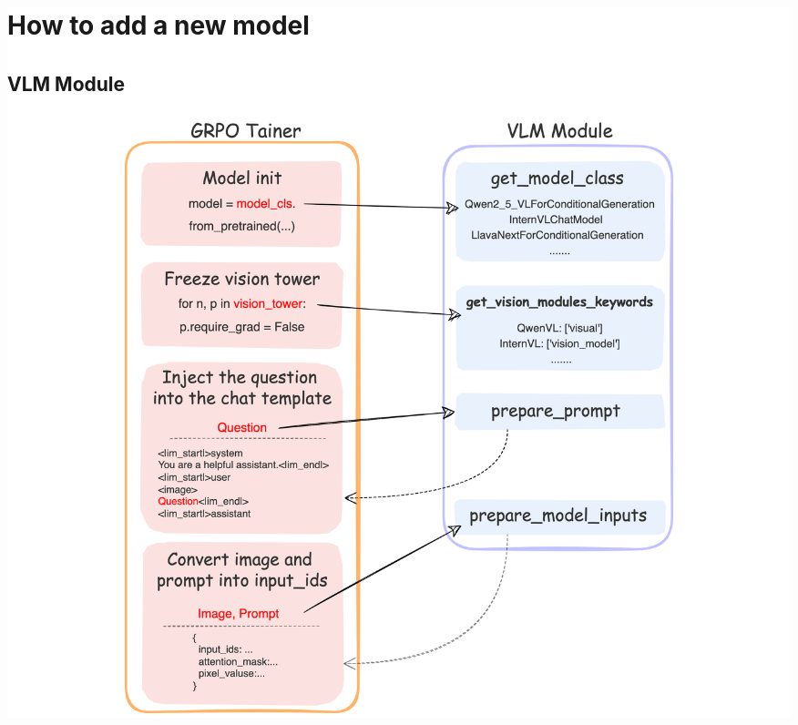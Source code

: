 # How to add a new model

## VLM Module

<div align=center>
<img width="70%" src="module.png"/>
</div>
